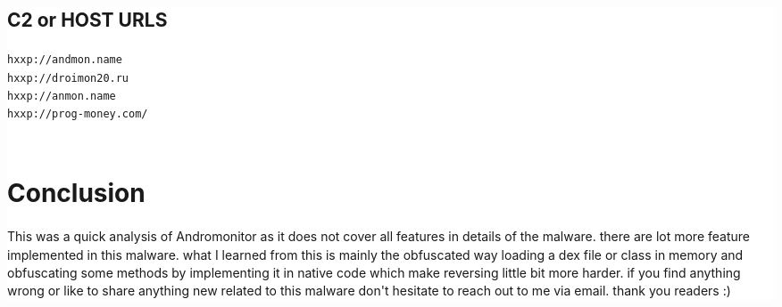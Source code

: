 
## C2 or HOST URLS

```
hxxp://andmon.name
hxxp://droimon20.ru
hxxp://anmon.name
hxxp://prog-money.com/


```


# Conclusion

This was a quick analysis of Andromonitor as it does not cover all features in details of the malware. there are lot more feature implemented in this malware. what I learned from this is mainly the obfuscated way loading a dex file or class in memory and obfuscating some methods by implementing it in native code which make reversing little bit more harder. if you find anything wrong or like to share anything new related to this malware don't hesitate to reach out to me via email. thank you readers :)
